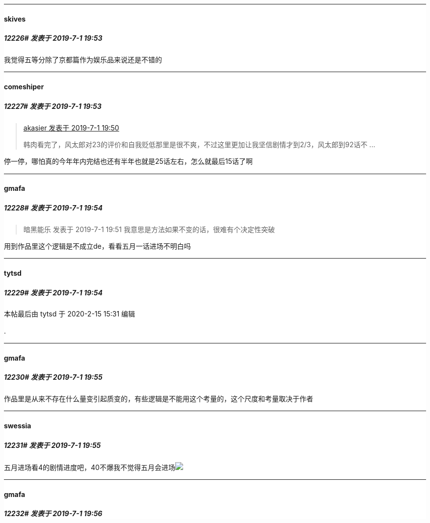 *****

####  skives  
##### 12226#       发表于 2019-7-1 19:53

我觉得五等分除了京都篇作为娱乐品来说还是不错的

*****

####  comeshiper  
##### 12227#       发表于 2019-7-1 19:53

<blockquote><a href="httphttps://bbs.saraba1st.com/2b/forum.php?mod=redirect&amp;goto=findpost&amp;pid=44349300&amp;ptid=1831320" target="_blank">akasier 发表于 2019-7-1 19:50</a>

韩肉看完了，风太郎对23的评价和自我贬低那里是很不爽，不过这里更加让我坚信剧情才到2/3，风太郎到92话不 ...</blockquote>
停一停，哪怕真的今年年内完结也还有半年也就是25话左右，怎么就最后15话了啊

*****

####  gmafa  
##### 12228#       发表于 2019-7-1 19:54

<blockquote>暗黑能乐 发表于 2019-7-1 19:51
我意思是方法如果不变的话，很难有个决定性突破</blockquote>
用到作品里这个逻辑是不成立de，看看五月一话进场不明白吗

*****

####  tytsd  
##### 12229#       发表于 2019-7-1 19:54

 本帖最后由 tytsd 于 2020-2-15 15:31 编辑 

.

*****

####  gmafa  
##### 12230#       发表于 2019-7-1 19:55

作品里是从来不存在什么量变引起质变的，有些逻辑是不能用这个考量的，这个尺度和考量取决于作者

*****

####  swessia  
##### 12231#       发表于 2019-7-1 19:55

五月进场看4的剧情进度吧，40不爆我不觉得五月会进场<img src="https://static.saraba1st.com/image/smiley/face2017/001.png" referrerpolicy="no-referrer">

*****

####  gmafa  
##### 12232#       发表于 2019-7-1 19:56
